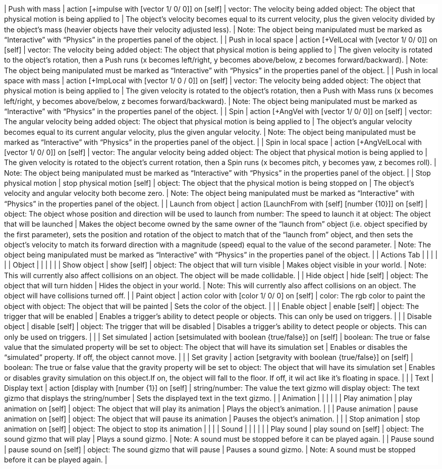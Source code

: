 | Push with mass | action [+impulse with [vector 1/ 0/ 0]] on [self] | vector: The velocity being added object: The object that physical motion is being applied to | The object’s velocity becomes equal to its current velocity, plus the given velocity divided by the object’s mass (heavier objects have their velocity adjusted less). | Note: The object being manipulated must be marked as “Interactive” with “Physics” in the properties panel of the object. |
| Push in local space | action [+VelLocal with [vector 1/ 0/ 0]] on [self] | vector: The velocity being added object: The object that physical motion is being applied to | The given velocity is rotated to the object’s rotation, then a Push runs (x becomes left/right, y becomes above/below, z becomes forward/backward). | Note: The object being manipulated must be marked as “Interactive” with “Physics” in the properties panel of the object. |
| Push in local space with mass | action [+ImpLocal with [vector 1/ 0 / 0]] on [self] | vector: The velocity being added object: The object that physical motion is being applied to | The given velocity is rotated to the object’s rotation, then a Push with Mass runs (x becomes left/right, y becomes above/below, z becomes forward/backward). | Note: The object being manipulated must be marked as “Interactive” with “Physics” in the properties panel of the object. |
| Spin | action [+AngVel with [vector 1/ 0/ 0]] on [self] | vector: The angular velocity being added object: The object that physical motion is being applied to | The object’s angular velocity becomes equal to its current angular velocity, plus the given angular velocity. | Note: The object being manipulated must be marked as “Interactive” with “Physics” in the properties panel of the object. |
| Spin in local space | action [+AngVelLocal with [vector 1/ 0/ 0]] on [self] | vector: The angular velocity being added object: The object that physical motion is being applied to | The given velocity is rotated to the object’s current rotation, then a Spin runs (x becomes pitch, y becomes yaw, z becomes roll). | Note: The object being manipulated must be marked as “Interactive” with “Physics” in the properties panel of the object. |
| Stop physical motion | stop physical motion [self] | object: The object that the physical motion is being stopped on | The object’s velocity and angular velocity both become zero. | Note: The object being manipulated must be marked as “Interactive” with “Physics” in the properties panel of the object. |
| Launch from object | action [LaunchFrom with [self] [number {10}]] on [self] | object: The object whose position and direction will be used to launch from number: The speed to launch it at object: The object that will be launched | Makes the object become owned by the same owner of the “launch from” object (i.e. object specified by the first parameter), sets the position and rotation of the object to match that of the “launch from” object, and then sets the object’s velocity to match its forward direction with a magnitude (speed) equal to the value of the second parameter. | Note: The object being manipulated must be marked as “Interactive” with “Physics” in the properties panel of the object. |
| Actions Tab |   |   |   |   |
| Object |   |   |   |   |
| Show object | show [self] | object: The object that will turn visible | Makes object visible in your world. | Note: This will currently also affect collisions on an object. The object will be made collidable. |
| Hide object | hide [self] | object: The object that will turn hidden | Hides the object in your world. | Note: This will currently also affect collisions on an object. The object will have collisions turned off. |
| Paint object | action color with [color 1/ 0/ 0] on [self] | color: The rgb color to paint the object with object: The object that will be painted | Sets the color of the object. |   |
| Enable object | enable [self] | object: The trigger that will be enabled | Enables a trigger’s ability to detect people or objects. This can only be used on triggers. |   |
| Disable object | disable [self] | object: The trigger that will be disabled | Disables a trigger’s ability to detect people or objects. This can only be used on triggers. |   |
| Set simulated | action [setsimulated with boolean {true/false}] on [self] | boolean: The true or false value that the simulated property will be set to object: The object that will have its simulation set | Enables or disables the “simulated” property. If off, the object cannot move. |   |
| Set gravity | action [setgravity with boolean {true/false}] on [self] | boolean: The true or false value that the gravity property will be set to object: The object that will have its simulation set | Enables or disables gravity simulation on this object.If on, the object will fall to the floor. If off, it wil act like it’s floating in space. |   |
| Text | Display text | action [display with [number {1}] on [self] | string/number: The value the text gizmo will display object: The text gizmo that displays the string/number | Sets the displayed text in the text gizmo. |
| Animation |   |   |   |   |
| Play animation | play animation on [self] | object: The object that will play its animation | Plays the object’s animation. |   |
| Pause animation | pause animation on [self] | object: The object that will pause its animation | Pauses the object’s animation. |   |
| Stop animation | stop animation on [self] | object: The object to stop its animation |   |   |
| Sound |   |   |   |   |
| Play sound | play sound on [self] | object: The sound gizmo that will play | Plays a sound gizmo. | Note: A sound must be stopped before it can be played again. |
| Pause sound | pause sound on [self] | object: The sound gizmo that will pause | Pauses a sound gizmo. | Note: A sound must be stopped before it can be played again. |